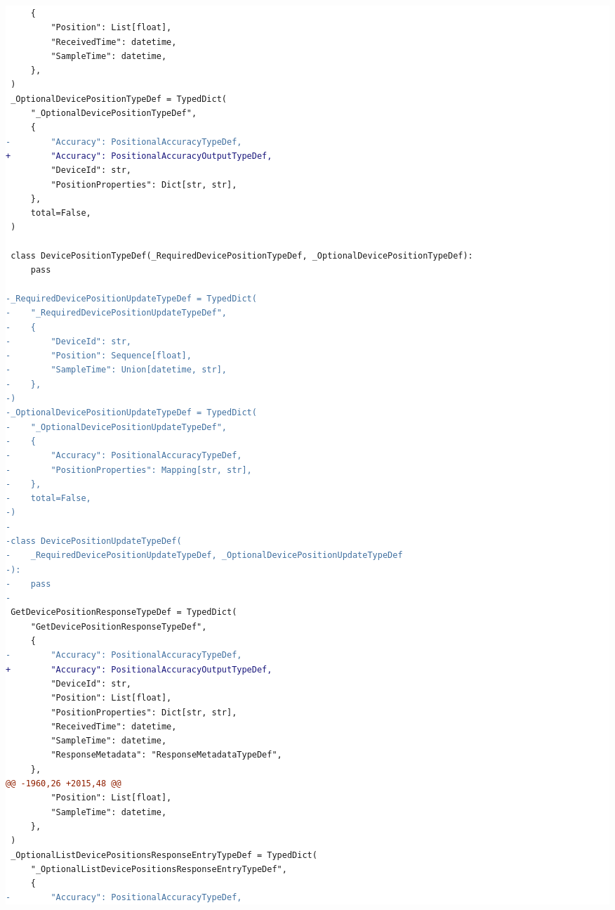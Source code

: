 ```diff
     {
         "Position": List[float],
         "ReceivedTime": datetime,
         "SampleTime": datetime,
     },
 )
 _OptionalDevicePositionTypeDef = TypedDict(
     "_OptionalDevicePositionTypeDef",
     {
-        "Accuracy": PositionalAccuracyTypeDef,
+        "Accuracy": PositionalAccuracyOutputTypeDef,
         "DeviceId": str,
         "PositionProperties": Dict[str, str],
     },
     total=False,
 )
 
 class DevicePositionTypeDef(_RequiredDevicePositionTypeDef, _OptionalDevicePositionTypeDef):
     pass
 
-_RequiredDevicePositionUpdateTypeDef = TypedDict(
-    "_RequiredDevicePositionUpdateTypeDef",
-    {
-        "DeviceId": str,
-        "Position": Sequence[float],
-        "SampleTime": Union[datetime, str],
-    },
-)
-_OptionalDevicePositionUpdateTypeDef = TypedDict(
-    "_OptionalDevicePositionUpdateTypeDef",
-    {
-        "Accuracy": PositionalAccuracyTypeDef,
-        "PositionProperties": Mapping[str, str],
-    },
-    total=False,
-)
-
-class DevicePositionUpdateTypeDef(
-    _RequiredDevicePositionUpdateTypeDef, _OptionalDevicePositionUpdateTypeDef
-):
-    pass
-
 GetDevicePositionResponseTypeDef = TypedDict(
     "GetDevicePositionResponseTypeDef",
     {
-        "Accuracy": PositionalAccuracyTypeDef,
+        "Accuracy": PositionalAccuracyOutputTypeDef,
         "DeviceId": str,
         "Position": List[float],
         "PositionProperties": Dict[str, str],
         "ReceivedTime": datetime,
         "SampleTime": datetime,
         "ResponseMetadata": "ResponseMetadataTypeDef",
     },
@@ -1960,26 +2015,48 @@
         "Position": List[float],
         "SampleTime": datetime,
     },
 )
 _OptionalListDevicePositionsResponseEntryTypeDef = TypedDict(
     "_OptionalListDevicePositionsResponseEntryTypeDef",
     {
-        "Accuracy": PositionalAccuracyTypeDef,
```